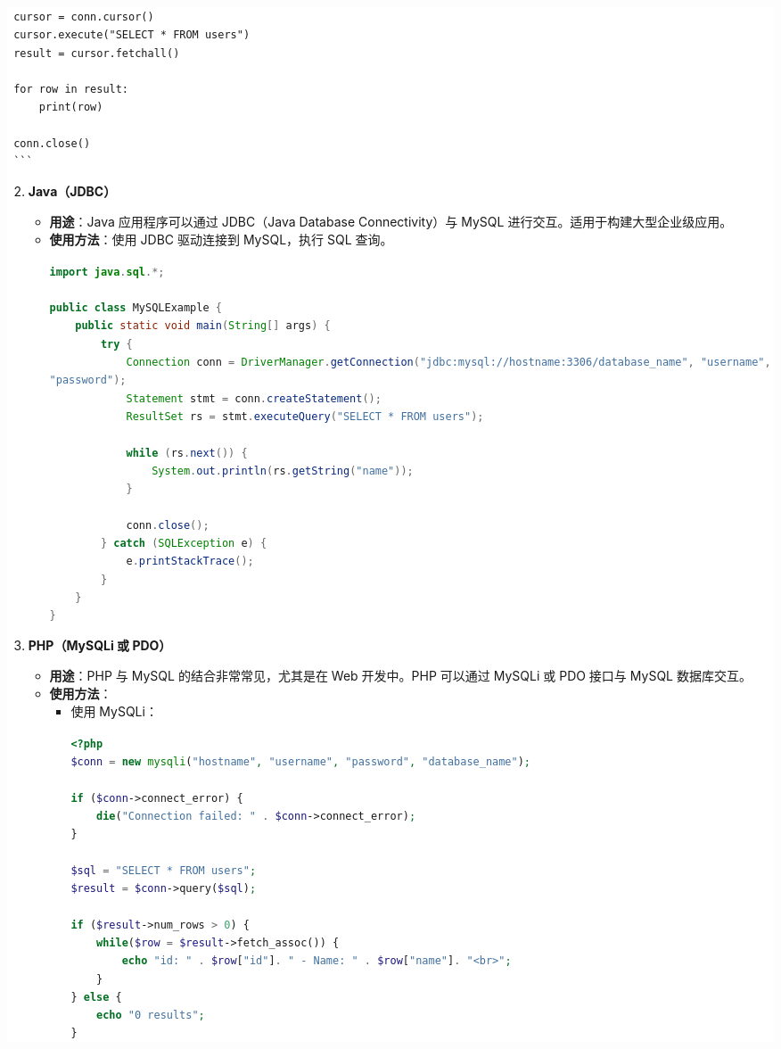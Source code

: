      cursor = conn.cursor()
     cursor.execute("SELECT * FROM users")
     result = cursor.fetchall()
     
     for row in result:
         print(row)
     
     conn.close()
     ```

2. **Java（JDBC）**
   - **用途**：Java 应用程序可以通过 JDBC（Java Database Connectivity）与 MySQL 进行交互。适用于构建大型企业级应用。
   - **使用方法**：使用 JDBC 驱动连接到 MySQL，执行 SQL 查询。
     ```java
     import java.sql.*;
     
     public class MySQLExample {
         public static void main(String[] args) {
             try {
                 Connection conn = DriverManager.getConnection("jdbc:mysql://hostname:3306/database_name", "username", "password");
                 Statement stmt = conn.createStatement();
                 ResultSet rs = stmt.executeQuery("SELECT * FROM users");
     
                 while (rs.next()) {
                     System.out.println(rs.getString("name"));
                 }
     
                 conn.close();
             } catch (SQLException e) {
                 e.printStackTrace();
             }
         }
     }
     ```

3. **PHP（MySQLi 或 PDO）**
   - **用途**：PHP 与 MySQL 的结合非常常见，尤其是在 Web 开发中。PHP 可以通过 MySQLi 或 PDO 接口与 MySQL 数据库交互。
   - **使用方法**：
     - 使用 MySQLi：
       ```php
       <?php
       $conn = new mysqli("hostname", "username", "password", "database_name");
       
       if ($conn->connect_error) {
           die("Connection failed: " . $conn->connect_error);
       }
       
       $sql = "SELECT * FROM users";
       $result = $conn->query($sql);
       
       if ($result->num_rows > 0) {
           while($row = $result->fetch_assoc()) {
               echo "id: " . $row["id"]. " - Name: " . $row["name"]. "<br>";
           }
       } else {
           echo "0 results";
       }
       